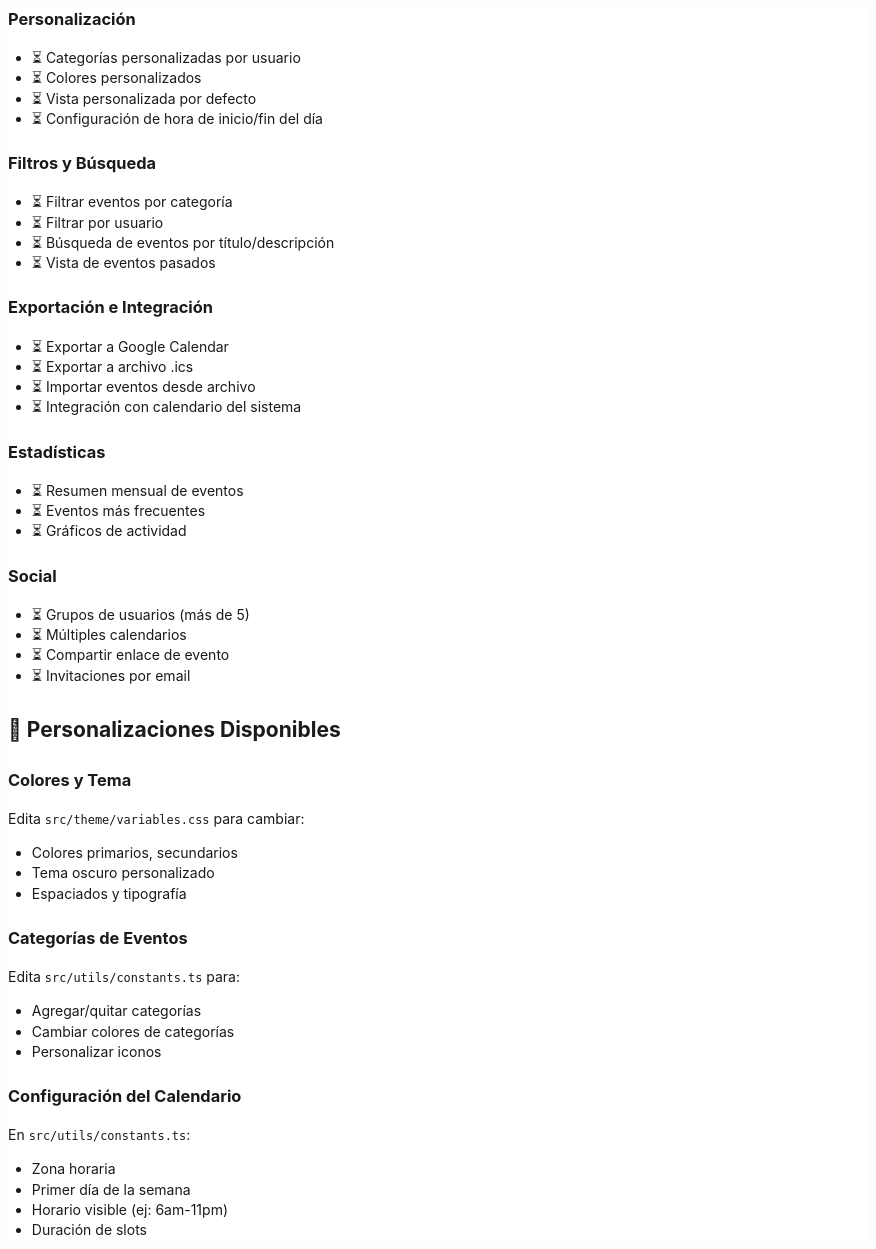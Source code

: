 ### Personalización
- ⏳ Categorías personalizadas por usuario
- ⏳ Colores personalizados
- ⏳ Vista personalizada por defecto
- ⏳ Configuración de hora de inicio/fin del día

### Filtros y Búsqueda
- ⏳ Filtrar eventos por categoría
- ⏳ Filtrar por usuario
- ⏳ Búsqueda de eventos por título/descripción
- ⏳ Vista de eventos pasados

### Exportación e Integración
- ⏳ Exportar a Google Calendar
- ⏳ Exportar a archivo .ics
- ⏳ Importar eventos desde archivo
- ⏳ Integración con calendario del sistema

### Estadísticas
- ⏳ Resumen mensual de eventos
- ⏳ Eventos más frecuentes
- ⏳ Gráficos de actividad

### Social
- ⏳ Grupos de usuarios (más de 5)
- ⏳ Múltiples calendarios
- ⏳ Compartir enlace de evento
- ⏳ Invitaciones por email

## 🎨 Personalizaciones Disponibles

### Colores y Tema
Edita `src/theme/variables.css` para cambiar:
- Colores primarios, secundarios
- Tema oscuro personalizado
- Espaciados y tipografía

### Categorías de Eventos
Edita `src/utils/constants.ts` para:
- Agregar/quitar categorías
- Cambiar colores de categorías
- Personalizar iconos

### Configuración del Calendario
En `src/utils/constants.ts`:
- Zona horaria
- Primer día de la semana
- Horario visible (ej: 6am-11pm)
- Duración de slots
